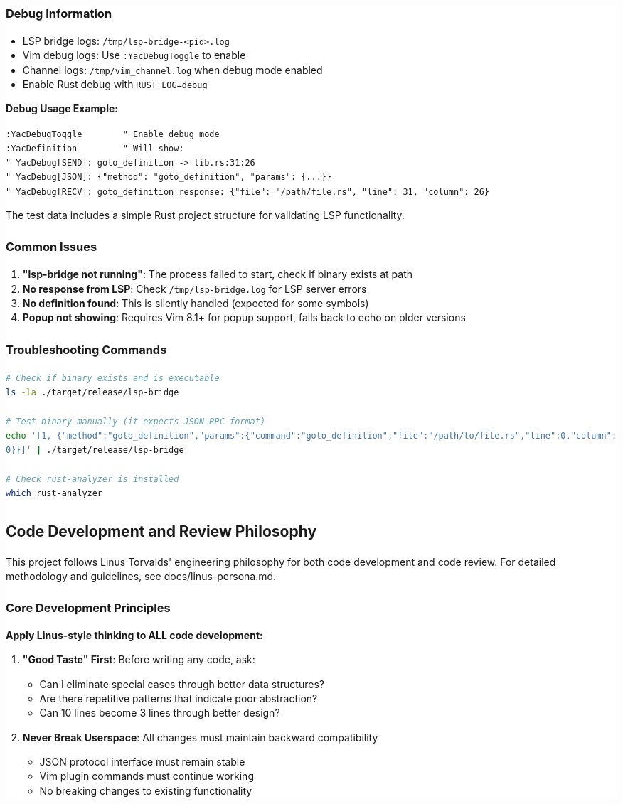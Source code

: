 ### Debug Information
- LSP bridge logs: `/tmp/lsp-bridge-<pid>.log`
- Vim debug logs: Use `:YacDebugToggle` to enable
- Channel logs: `/tmp/vim_channel.log` when debug mode enabled
- Enable Rust debug with `RUST_LOG=debug`

**Debug Usage Example:**
```vim
:YacDebugToggle        " Enable debug mode
:YacDefinition         " Will show:
" YacDebug[SEND]: goto_definition -> lib.rs:31:26
" YacDebug[JSON]: {"method": "goto_definition", "params": {...}}
" YacDebug[RECV]: goto_definition response: {"file": "/path/file.rs", "line": 31, "column": 26}
```

The test data includes a simple Rust project structure for validating LSP functionality.

### Common Issues
1. **"lsp-bridge not running"**: The process failed to start, check if binary exists at path
2. **No response from LSP**: Check `/tmp/lsp-bridge.log` for LSP server errors
3. **No definition found**: This is silently handled (expected for some symbols)
4. **Popup not showing**: Requires Vim 8.1+ for popup support, falls back to echo on older versions

### Troubleshooting Commands
```bash
# Check if binary exists and is executable
ls -la ./target/release/lsp-bridge

# Test binary manually (it expects JSON-RPC format)
echo '[1, {"method":"goto_definition","params":{"command":"goto_definition","file":"/path/to/file.rs","line":0,"column":0}}]' | ./target/release/lsp-bridge

# Check rust-analyzer is installed
which rust-analyzer
```

## Code Development and Review Philosophy

This project follows Linus Torvalds' engineering philosophy for both code development and code review. For detailed methodology and guidelines, see [docs/linus-persona.md](docs/linus-persona.md).

### Core Development Principles

**Apply Linus-style thinking to ALL code development:**

1. **"Good Taste" First**: Before writing any code, ask:
   - Can I eliminate special cases through better data structures?
   - Are there repetitive patterns that indicate poor abstraction?
   - Can 10 lines become 3 lines through better design?

2. **Never Break Userspace**: All changes must maintain backward compatibility
   - JSON protocol interface must remain stable
   - Vim plugin commands must continue working
   - No breaking changes to existing functionality

